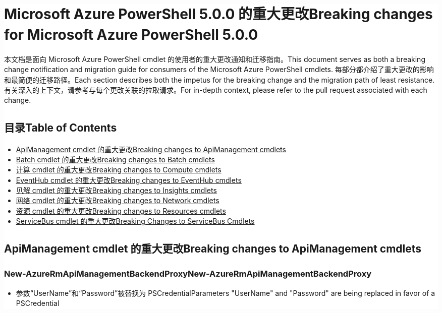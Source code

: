 # <a name="breaking-changes-for-microsoft-azure-powershell-500"></a><span data-ttu-id="f3ba6-101">Microsoft Azure PowerShell 5.0.0 的重大更改</span><span class="sxs-lookup"><span data-stu-id="f3ba6-101">Breaking changes for Microsoft Azure PowerShell 5.0.0</span></span>

<span data-ttu-id="f3ba6-102">本文档是面向 Microsoft Azure PowerShell cmdlet 的使用者的重大更改通知和迁移指南。</span><span class="sxs-lookup"><span data-stu-id="f3ba6-102">This document serves as both a breaking change notification and migration guide for consumers of the Microsoft Azure PowerShell cmdlets.</span></span> <span data-ttu-id="f3ba6-103">每部分都介绍了重大更改的影响和最简便的迁移路径。</span><span class="sxs-lookup"><span data-stu-id="f3ba6-103">Each section describes both the impetus for the breaking change and the migration path of least resistance.</span></span> <span data-ttu-id="f3ba6-104">有关深入的上下文，请参考与每个更改关联的拉取请求。</span><span class="sxs-lookup"><span data-stu-id="f3ba6-104">For in-depth context, please refer to the pull request associated with each change.</span></span>

## <a name="table-of-contents"></a><span data-ttu-id="f3ba6-105">目录</span><span class="sxs-lookup"><span data-stu-id="f3ba6-105">Table of Contents</span></span>

- [<span data-ttu-id="f3ba6-106">ApiManagement cmdlet 的重大更改</span><span class="sxs-lookup"><span data-stu-id="f3ba6-106">Breaking changes to ApiManagement cmdlets</span></span>](#breaking-changes-to-apimanagement-cmdlets)
- [<span data-ttu-id="f3ba6-107">Batch cmdlet 的重大更改</span><span class="sxs-lookup"><span data-stu-id="f3ba6-107">Breaking changes to Batch cmdlets</span></span>](#breaking-changes-to-batch-cmdlets)
- [<span data-ttu-id="f3ba6-108">计算 cmdlet 的重大更改</span><span class="sxs-lookup"><span data-stu-id="f3ba6-108">Breaking changes to Compute cmdlets</span></span>](#breaking-changes-to-compute-cmdlets)
- [<span data-ttu-id="f3ba6-109">EventHub cmdlet 的重大更改</span><span class="sxs-lookup"><span data-stu-id="f3ba6-109">Breaking changes to EventHub cmdlets</span></span>](#breaking-changes-to-eventhub-cmdlets)
- [<span data-ttu-id="f3ba6-110">见解 cmdlet 的重大更改</span><span class="sxs-lookup"><span data-stu-id="f3ba6-110">Breaking changes to Insights cmdlets</span></span>](#breaking-changes-to-insights-cmdlets)
- [<span data-ttu-id="f3ba6-111">网络 cmdlet 的重大更改</span><span class="sxs-lookup"><span data-stu-id="f3ba6-111">Breaking changes to Network cmdlets</span></span>](#breaking-changes-to-network-cmdlets)
- [<span data-ttu-id="f3ba6-112">资源 cmdlet 的重大更改</span><span class="sxs-lookup"><span data-stu-id="f3ba6-112">Breaking changes to Resources cmdlets</span></span>](#breaking-changes-to-resources-cmdlets)
- [<span data-ttu-id="f3ba6-113">ServiceBus cmdlet 的重大更改</span><span class="sxs-lookup"><span data-stu-id="f3ba6-113">Breaking Changes to ServiceBus Cmdlets</span></span>](#breaking-changes-to-servicebus-cmdlets)

## <a name="breaking-changes-to-apimanagement-cmdlets"></a><span data-ttu-id="f3ba6-114">ApiManagement cmdlet 的重大更改</span><span class="sxs-lookup"><span data-stu-id="f3ba6-114">Breaking changes to ApiManagement cmdlets</span></span>

### <a name="new-azurermapimanagementbackendproxy"></a><span data-ttu-id="f3ba6-115">**New-AzureRmApiManagementBackendProxy**</span><span class="sxs-lookup"><span data-stu-id="f3ba6-115">**New-AzureRmApiManagementBackendProxy**</span></span>
- <span data-ttu-id="f3ba6-116">参数“UserName”和“Password”被替换为 PSCredential</span><span class="sxs-lookup"><span data-stu-id="f3ba6-116">Parameters "UserName" and "Password" are being replaced in favor of a PSCredential</span></span>
